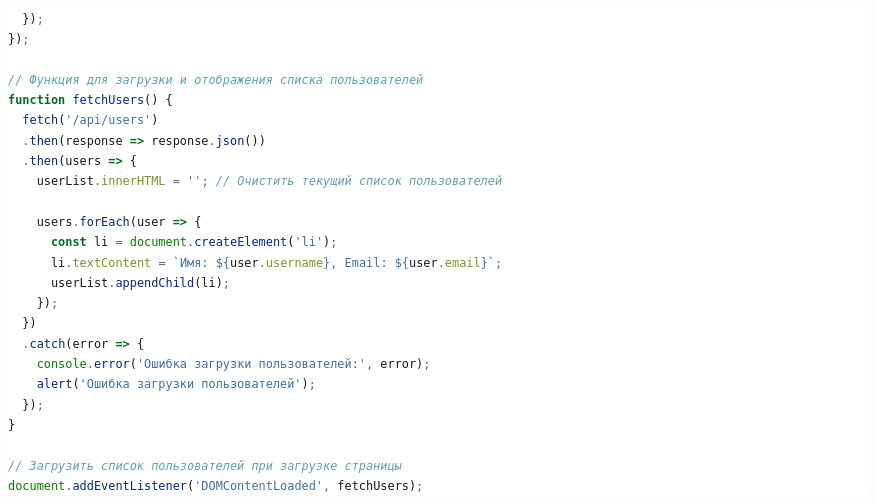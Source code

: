   ```js
    });
  });

  // Функция для загрузки и отображения списка пользователей
  function fetchUsers() {
    fetch('/api/users')
    .then(response => response.json())
    .then(users => {
      userList.innerHTML = ''; // Очистить текущий список пользователей

      users.forEach(user => {
        const li = document.createElement('li');
        li.textContent = `Имя: ${user.username}, Email: ${user.email}`;
        userList.appendChild(li);
      });
    })
    .catch(error => {
      console.error('Ошибка загрузки пользователей:', error);
      alert('Ошибка загрузки пользователей');
    });
  }

  // Загрузить список пользователей при загрузке страницы
  document.addEventListener('DOMContentLoaded', fetchUsers);
  ```
